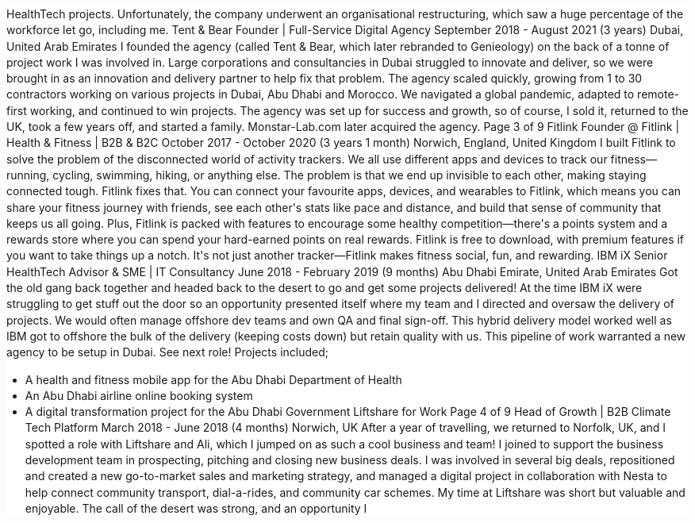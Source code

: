 HealthTech projects. Unfortunately, the company underwent an organisational
restructuring, which saw a huge percentage of the workforce let go, including
me.
Tent & Bear
Founder | Full-Service Digital Agency
September 2018 - August 2021 (3 years)
Dubai, United Arab Emirates
I founded the agency (called Tent & Bear, which later rebranded to
Genieology) on the back of a tonne of project work I was involved in. Large
corporations and consultancies in Dubai struggled to innovate and deliver,
so we were brought in as an innovation and delivery partner to help fix that
problem. The agency scaled quickly, growing from 1 to 30 contractors working
on various projects in Dubai, Abu Dhabi and Morocco. We navigated a global
pandemic, adapted to remote-first working, and continued to win projects. The
agency was set up for success and growth, so of course, I sold it, returned
to the UK, took a few years off, and started a family. Monstar-Lab.com later
acquired the agency.
Page 3 of 9
Fitlink
Founder @ Fitlink | Health & Fitness | B2B & B2C
October 2017 - October 2020 (3 years 1 month)
Norwich, England, United Kingdom
I built Fitlink to solve the problem of the disconnected world of activity trackers.
We all use different apps and devices to track our fitness—running, cycling,
swimming, hiking, or anything else. The problem is that we end up invisible to
each other, making staying connected tough.
Fitlink fixes that. You can connect your favourite apps, devices, and wearables
to Fitlink, which means you can share your fitness journey with friends, see
each other's stats like pace and distance, and build that sense of community
that keeps us all going. Plus, Fitlink is packed with features to encourage some
healthy competition—there's a points system and a rewards store where you
can spend your hard-earned points on real rewards.
Fitlink is free to download, with premium features if you want to take things
up a notch. It's not just another tracker—Fitlink makes fitness social, fun, and
rewarding.
IBM iX
Senior HealthTech Advisor & SME | IT Consultancy
June 2018 - February 2019 (9 months)
Abu Dhabi Emirate, United Arab Emirates
Got the old gang back together and headed back to the desert to go and get
some projects delivered! At the time IBM iX were struggling to get stuff out
the door so an opportunity presented itself where my team and I directed and
oversaw the delivery of projects. We would often manage offshore dev teams
and own QA and final sign-off. This hybrid delivery model worked well as IBM
got to offshore the bulk of the delivery (keeping costs down) but retain quality
with us. This pipeline of work warranted a new agency to be setup in Dubai.
See next role!
Projects included;
- A health and fitness mobile app for the Abu Dhabi Department of Health
- An Abu Dhabi airline online booking system
- A digital transformation project for the Abu Dhabi Government
Liftshare for Work
Page 4 of 9
Head of Growth | B2B Climate Tech Platform
March 2018 - June 2018 (4 months)
Norwich, UK
After a year of travelling, we returned to Norfolk, UK, and I spotted a role with
Liftshare and Ali, which I jumped on as such a cool business and team! I joined
to support the business development team in prospecting, pitching and closing
new business deals. I was involved in several big deals, repositioned and
created a new go-to-market sales and marketing strategy, and managed a
digital project in collaboration with Nesta to help connect community transport,
dial-a-rides, and community car schemes. My time at Liftshare was short but
valuable and enjoyable. The call of the desert was strong, and an opportunity I